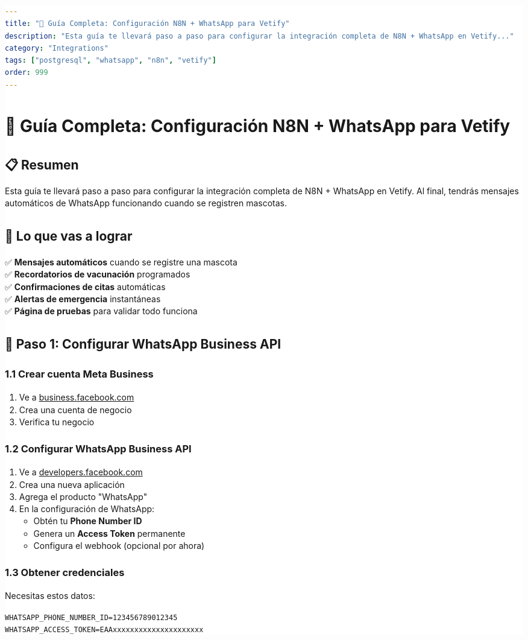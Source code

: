 ```yaml
---
title: "🚀 Guía Completa: Configuración N8N + WhatsApp para Vetify"
description: "Esta guía te llevará paso a paso para configurar la integración completa de N8N + WhatsApp en Vetify..."
category: "Integrations"
tags: ["postgresql", "whatsapp", "n8n", "vetify"]
order: 999
---
```


# 🚀 Guía Completa: Configuración N8N + WhatsApp para Vetify

## 📋 Resumen

Esta guía te llevará paso a paso para configurar la integración completa de N8N + WhatsApp en Vetify. Al final, tendrás mensajes automáticos de WhatsApp funcionando cuando se registren mascotas.

## 🎯 Lo que vas a lograr

✅ **Mensajes automáticos** cuando se registre una mascota  
✅ **Recordatorios de vacunación** programados  
✅ **Confirmaciones de citas** automáticas  
✅ **Alertas de emergencia** instantáneas  
✅ **Página de pruebas** para validar todo funciona  

## 📱 Paso 1: Configurar WhatsApp Business API

### 1.1 Crear cuenta Meta Business
1. Ve a [business.facebook.com](https://business.facebook.com)
2. Crea una cuenta de negocio
3. Verifica tu negocio

### 1.2 Configurar WhatsApp Business API
1. Ve a [developers.facebook.com](https://developers.facebook.com)
2. Crea una nueva aplicación
3. Agrega el producto "WhatsApp"
4. En la configuración de WhatsApp:
   - Obtén tu **Phone Number ID**
   - Genera un **Access Token** permanente
   - Configura el webhook (opcional por ahora)

### 1.3 Obtener credenciales
Necesitas estos datos:
```
WHATSAPP_PHONE_NUMBER_ID=123456789012345
WHATSAPP_ACCESS_TOKEN=EAAxxxxxxxxxxxxxxxxxxxxx
```
